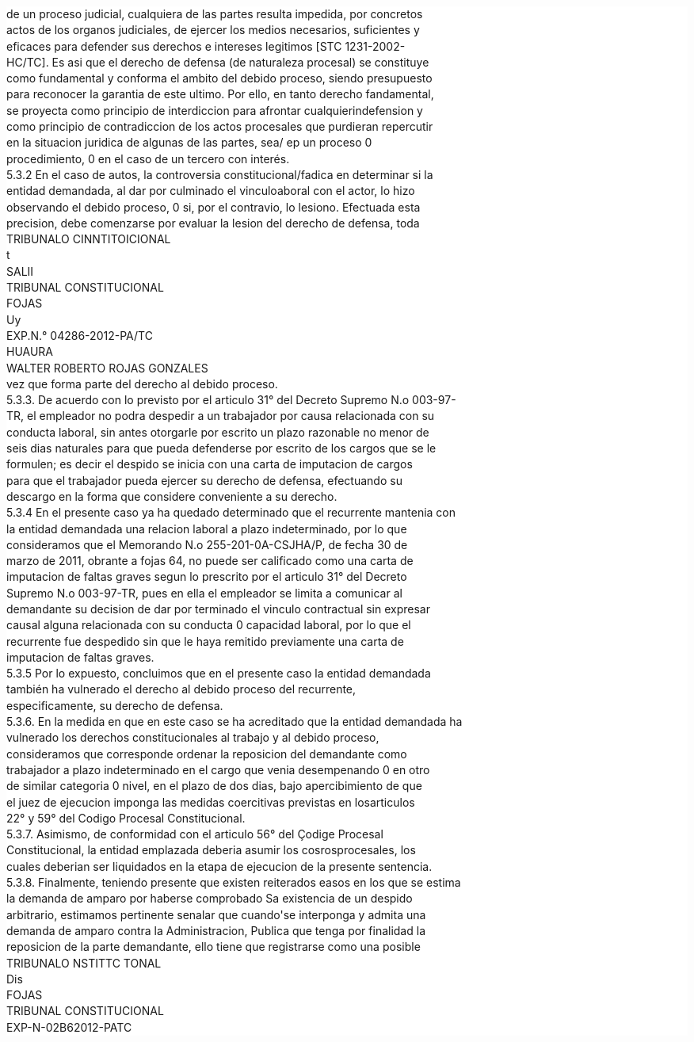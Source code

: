 de un proceso judicial, cualquiera de las partes resulta impedida, por concretos  
actos de los organos judiciales, de ejercer los medios necesarios, suficientes y  
eficaces para defender sus derechos e intereses legitimos [STC 1231-2002-  
HC/TC]. Es asi que el derecho de defensa (de naturaleza procesal) se constituye  
como fundamental y conforma el ambito del debido proceso, siendo presupuesto  
para reconocer la garantia de este ultimo. Por ello, en tanto derecho fandamental,  
se proyecta como principio de interdiccion para afrontar cualquierindefension y  
como principio de contradiccion de los actos procesales que purdieran repercutir  
en la situacion juridica de algunas de las partes, sea/ ep un proceso 0  
procedimiento, 0 en el caso de un tercero con interés.  
5.3.2 En el caso de autos, la controversia constitucional/fadica en determinar si la  
entidad demandada, al dar por culminado el vinculoaboral con el actor, lo hizo  
observando el debido proceso, 0 si, por el contravio, lo lesiono. Efectuada esta  
precision, debe comenzarse por evaluar la lesion del derecho de defensa, toda  
TRIBUNALO CINNTITOICIONAL  
t  
SALII  
TRIBUNAL CONSTITUCIONAL  
FOJAS  
Uy  
EXP.N.° 04286-2012-PA/TC  
HUAURA  
WALTER ROBERTO ROJAS GONZALES  
vez que forma parte del derecho al debido proceso.  
5.3.3. De acuerdo con lo previsto por el articulo 31° del Decreto Supremo N.o 003-97-  
TR, el empleador no podra despedir a un trabajador por causa relacionada con su  
conducta laboral, sin antes otorgarle por escrito un plazo razonable no menor de  
seis dias naturales para que pueda defenderse por escrito de los cargos que se le  
formulen; es decir el despido se inicia con una carta de imputacion de cargos  
para que el trabajador pueda ejercer su derecho de defensa, efectuando su  
descargo en la forma que considere conveniente a su derecho.  
5.3.4 En el presente caso ya ha quedado determinado que el recurrente mantenia con  
la entidad demandada una relacion laboral a plazo indeterminado, por lo que  
consideramos que el Memorando N.o 255-201-0A-CSJHA/P, de fecha 30 de  
marzo de 2011, obrante a fojas 64, no puede ser calificado como una carta de  
imputacion de faltas graves segun lo prescrito por el articulo 31° del Decreto  
Supremo N.o 003-97-TR, pues en ella el empleador se limita a comunicar al  
demandante su decision de dar por terminado el vinculo contractual sin expresar  
causal alguna relacionada con su conducta 0 capacidad laboral, por lo que el  
recurrente fue despedido sin que le haya remitido previamente una carta de  
imputacion de faltas graves.  
5.3.5 Por lo expuesto, concluimos que en el presente caso la entidad demandada  
también ha vulnerado el derecho al debido proceso del recurrente,  
especificamente, su derecho de defensa.  
5.3.6. En la medida en que en este caso se ha acreditado que la entidad demandada ha  
vulnerado los derechos constitucionales al trabajo y al debido proceso,  
consideramos que corresponde ordenar la reposicion del demandante como  
trabajador a plazo indeterminado en el cargo que venia desempenando 0 en otro  
de similar categoria 0 nivel, en el plazo de dos dias, bajo apercibimiento de que  
el juez de ejecucion imponga las medidas coercitivas previstas en losarticulos  
22° y 59° del Codigo Procesal Constitucional.  
5.3.7. Asimismo, de conformidad con el articulo 56° del Çodige Procesal  
Constitucional, la entidad emplazada deberia asumir los cosrosprocesales, los  
cuales deberian ser liquidados en la etapa de ejecucion de la presente sentencia.  
5.3.8. Finalmente, teniendo presente que existen reiterados easos en los que se estima  
la demanda de amparo por haberse comprobado Sa existencia de un despido  
arbitrario, estimamos pertinente senalar que cuando'se interponga y admita una  
demanda de amparo contra la Administracion, Publica que tenga por finalidad la  
reposicion de la parte demandante, ello tiene que registrarse como una posible  
TRIBUNALO NSTITTC TONAL  
Dis  
FOJAS  
TRIBUNAL CONSTITUCIONAL  
EXP-N-02B62012-PATC  